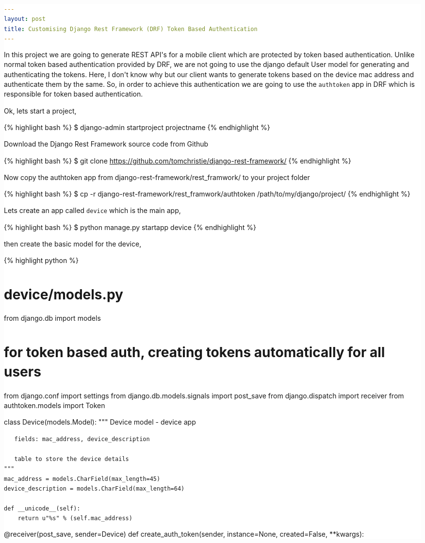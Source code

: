 ```yaml
---
layout: post
title: Customising Django Rest Framework (DRF) Token Based Authentication
---
```


In this project we are going to generate REST API's for a mobile client which are 
protected by token based authentication. Unlike normal token based authentication 
provided by DRF, we are not going to use the django default User model for generating and 
authenticating the tokens. Here, I don't know why but our client wants to generate tokens based on the
device mac address and authenticate them by the same. So, in order to achieve this authentication
we are going to use the `authtoken` app in DRF which is responsible for token based authentication.

Ok, lets start a project,

{% highlight bash %}
$ django-admin startproject projectname
{% endhighlight %}

Download the Django Rest Framework source code from Github

{% highlight bash %}
$ git clone https://github.com/tomchristie/django-rest-framework/
{% endhighlight %}

Now copy the authtoken app from django-rest-framework/rest_framwork/ to your project folder

{% highlight bash %}
$ cp -r django-rest-framework/rest_framwork/authtoken /path/to/my/django/project/
{% endhighlight %}

Lets create an app called `device` which is the main app,

{% highlight bash %}
$ python manage.py startapp device
{% endhighlight %}

then create the basic model for the device,

{% highlight python %}
# device/models.py
from django.db import models
# for token based auth, creating tokens automatically for all users
from django.conf import settings
from django.db.models.signals import post_save
from django.dispatch import receiver
from authtoken.models import Token

class Device(models.Model):
    """
       Device model - device app

       fields: mac_address, device_description

       table to store the device details
    """
    mac_address = models.CharField(max_length=45)
    device_description = models.CharField(max_length=64)

    def __unicode__(self):
        return u"%s" % (self.mac_address)

@receiver(post_save, sender=Device)
def create_auth_token(sender, instance=None, created=False, **kwargs):